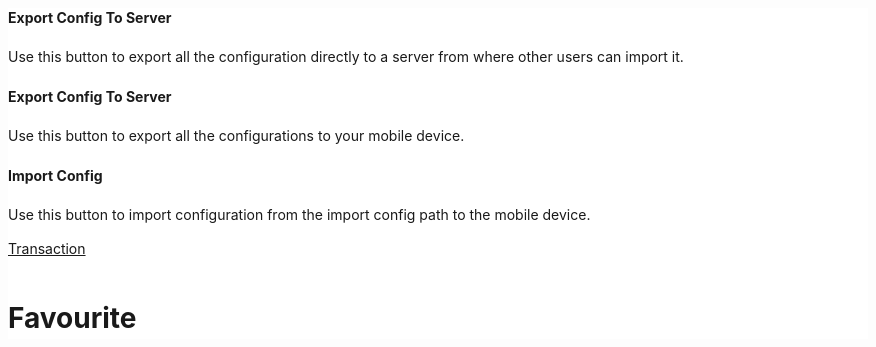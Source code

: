 #### Export Config To Server
Use this button to export all the configuration directly to a server from where other users can import it.


#### Export Config To Server
Use this button to export all the configurations to your mobile device.

#### Import Config
Use this button to import configuration from the import config path to the mobile device.

<a class="btn btn-light float-right" href="#/transaction/" role="button">Transaction</a>

# Favourite
